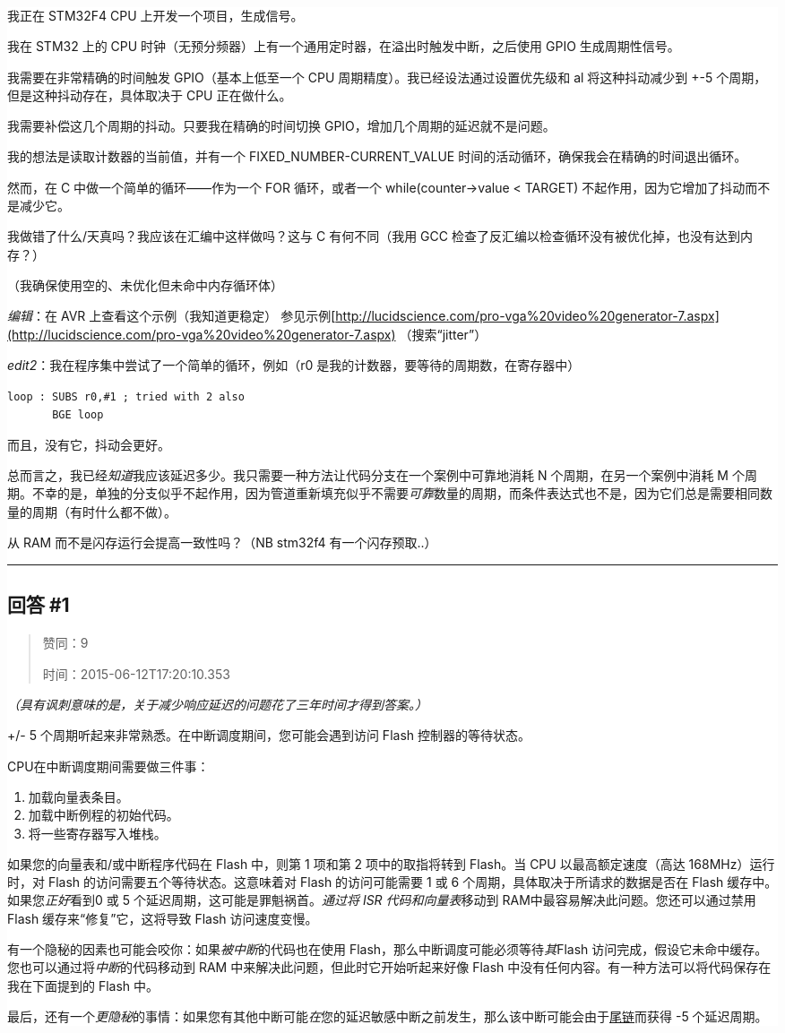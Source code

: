 我正在 STM32F4 CPU 上开发一个项目，生成信号。

我在 STM32 上的 CPU 时钟（无预分频器）上有一个通用定时器，在溢出时触发中断，之后使用 GPIO 生成周期性信号。

我需要在非常精确的时间触发 GPIO（基本上低至一个 CPU 周期精度）。我已经设法通过设置优先级和 al 将这种抖动减少到 +-5 个周期，但是这种抖动存在，具体取决于 CPU 正在做什么。

我需要补偿这几个周期的抖动。只要我在精确的时间切换 GPIO，增加几个周期的延迟就不是问题。

我的想法是读取计数器的当前值，并有一个 FIXED_NUMBER-CURRENT_VALUE 时间的活动循环，确保我会在精确的时间退出循环。

然而，在 C 中做一个简单的循环——作为一个 FOR 循环，或者一个 while(counter->value < TARGET) 不起作用，因为它增加了抖动而不是减少它。

我做错了什么/天真吗？我应该在汇编中这样做吗？这与 C 有何不同（我用 GCC 检查了反汇编以检查循环没有被优化掉，也没有达到内存？）

（我确保使用空的、未优化但未命中内存循环体）

*编辑*：在 AVR 上查看这个示例（我知道更稳定） 参见示例[http://lucidscience.com/pro-vga%20video%20generator-7.aspx](http://lucidscience.com/pro-vga%20video%20generator-7.aspx) （搜索“jitter”）

*edit2*：我在程序集中尝试了一个简单的循环，例如（r0 是我的计数器，要等待的周期数，在寄存器中）

```
loop : SUBS r0,#1 ; tried with 2 also
       BGE loop 
```

而且，没有它，抖动会更好。

总而言之，我已经*知道*我应该延迟多少。我只需要一种方法让代码分支在一个案例中可靠地消耗 N 个周期，在另一个案例中消耗 M 个周期。不幸的是，单独的分支似乎不起作用，因为管道重新填充似乎不需要*可靠*数量的周期，而条件表达式也不是，因为它们总是需要相同数量的周期（有时什么都不做）。

从 RAM 而不是闪存运行会提高一致性吗？（NB stm32f4 有一个闪存预取..）

* * *

## 回答 #1

> 赞同：9
> 
> 时间：2015-06-12T17:20:10.353

*（具有讽刺意味的是，关于减少响应延迟的问题花了三年时间才得到答案。）*

+/- 5 个周期听起来非常熟悉。在中断调度期间，您可能会遇到访问 Flash 控制器的等待状态。

CPU在中断调度期间需要做三件事：

1.  加载向量表条目。
2.  加载中断例程的初始代码。
3.  将一些寄存器写入堆栈。

如果您的向量表和/或中断程序代码在 Flash 中，则第 1 项和第 2 项中的取指将转到 Flash。当 CPU 以最高额定速度（高达 168MHz）运行时，对 Flash 的访问需要五个等待状态。这意味着对 Flash 的访问可能需要 1 或 6 个周期，具体取决于所请求的数据是否在 Flash 缓存中。如果您*正好*看到0 或 5 个延迟周期，这可能是罪魁祸首。*通过将 ISR 代码和向量表*移动到 RAM中最容易解决此问题。您还可以通过禁用 Flash 缓存来“修复”它，这将导致 Flash 访问速度变慢。

有一个隐秘的因素也可能会咬你：如果*被中断*的代码也在使用 Flash，那么中断调度可能必须等待*其*Flash 访问完成，假设它未命中缓存。您也可以通过将*中断*的代码移动到 RAM 中来解决此问题，但此时它开始听起来好像 Flash 中没有任何内容。有一种方法可以将代码保存在我在下面提到的 Flash 中。

最后，还有一个*更隐秘*的事情：如果您有其他中断可能*在*您的延迟敏感中断之前发生，那么该中断可能会由于[尾链](http://infocenter.arm.com/help/index.jsp?topic=/com.arm.doc.ddi0337e/Babjagdg.html)而获得 -5 个延迟周期。
